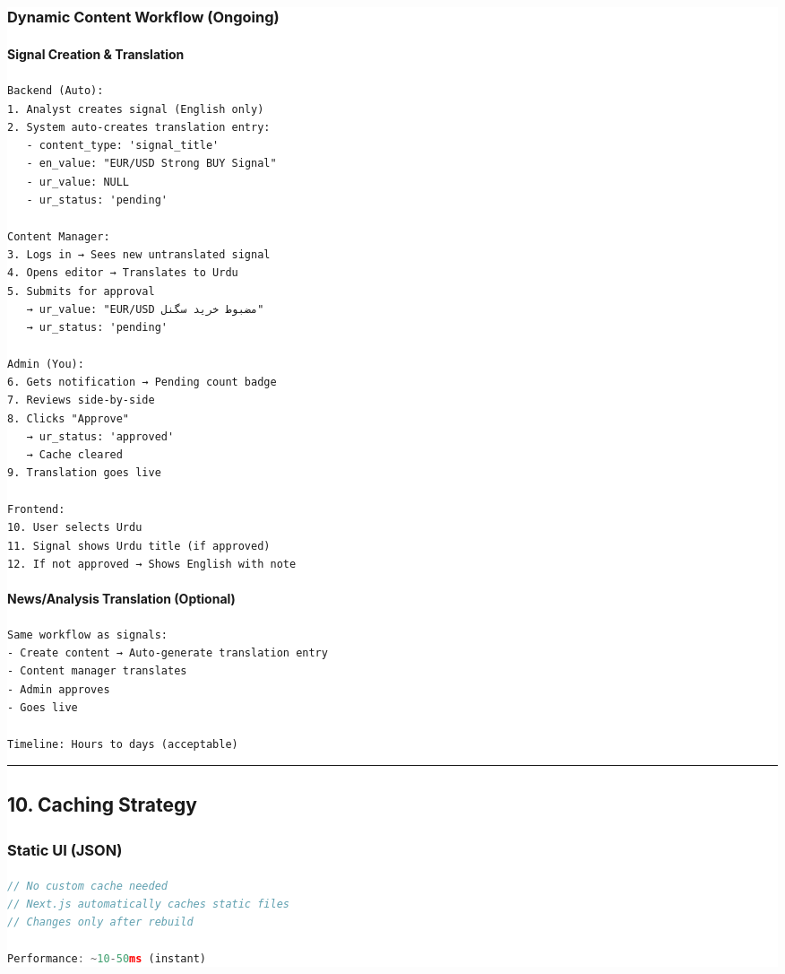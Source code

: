 ### Dynamic Content Workflow (Ongoing)

#### Signal Creation & Translation
```
Backend (Auto):
1. Analyst creates signal (English only)
2. System auto-creates translation entry:
   - content_type: 'signal_title'
   - en_value: "EUR/USD Strong BUY Signal"
   - ur_value: NULL
   - ur_status: 'pending'

Content Manager:
3. Logs in → Sees new untranslated signal
4. Opens editor → Translates to Urdu
5. Submits for approval
   → ur_value: "EUR/USD مضبوط خرید سگنل"
   → ur_status: 'pending'

Admin (You):
6. Gets notification → Pending count badge
7. Reviews side-by-side
8. Clicks "Approve"
   → ur_status: 'approved'
   → Cache cleared
9. Translation goes live

Frontend:
10. User selects Urdu
11. Signal shows Urdu title (if approved)
12. If not approved → Shows English with note
```

#### News/Analysis Translation (Optional)
```
Same workflow as signals:
- Create content → Auto-generate translation entry
- Content manager translates
- Admin approves
- Goes live

Timeline: Hours to days (acceptable)
```

---

## 10. Caching Strategy

### Static UI (JSON)
```typescript
// No custom cache needed
// Next.js automatically caches static files
// Changes only after rebuild

Performance: ~10-50ms (instant)
```
